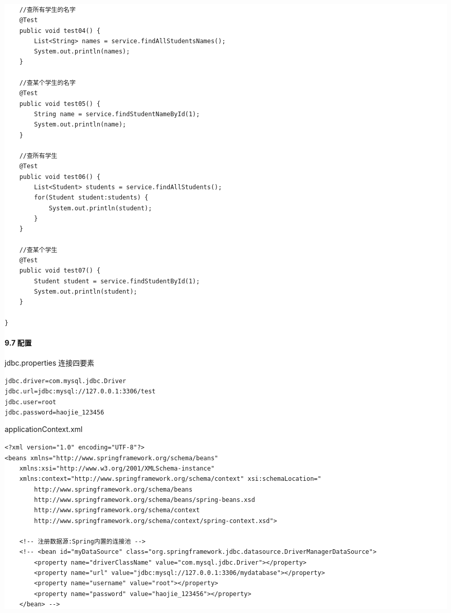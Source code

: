 		//查所有学生的名字
		@Test
		public void test04() {
			List<String> names = service.findAllStudentsNames();
			System.out.println(names);
		}
		
		//查某个学生的名字
		@Test
		public void test05() {
			String name = service.findStudentNameById(1);
			System.out.println(name);
		}
		
		//查所有学生
		@Test
		public void test06() {
			List<Student> students = service.findAllStudents();
			for(Student student:students) {
				System.out.println(student);
			}
		}
		
		//查某个学生
		@Test
		public void test07() {
			Student student = service.findStudentById(1);
			System.out.println(student);
		}
		
	}


#### 9.7 配置

jdbc.properties 连接四要素

	jdbc.driver=com.mysql.jdbc.Driver
	jdbc.url=jdbc:mysql://127.0.0.1:3306/test
	jdbc.user=root
	jdbc.password=haojie_123456

applicationContext.xml

	<?xml version="1.0" encoding="UTF-8"?>
	<beans xmlns="http://www.springframework.org/schema/beans"
	    xmlns:xsi="http://www.w3.org/2001/XMLSchema-instance"
	    xmlns:context="http://www.springframework.org/schema/context" xsi:schemaLocation="
	        http://www.springframework.org/schema/beans 
	        http://www.springframework.org/schema/beans/spring-beans.xsd
	        http://www.springframework.org/schema/context 
	        http://www.springframework.org/schema/context/spring-context.xsd">
		
		<!-- 注册数据源:Spring内置的连接池 -->
		<!-- <bean id="myDataSource" class="org.springframework.jdbc.datasource.DriverManagerDataSource">
			<property name="driverClassName" value="com.mysql.jdbc.Driver"></property>
			<property name="url" value="jdbc:mysql://127.0.0.1:3306/mydatabase"></property>
			<property name="username" value="root"></property>
			<property name="password" value="haojie_123456"></property>
		</bean> -->
		